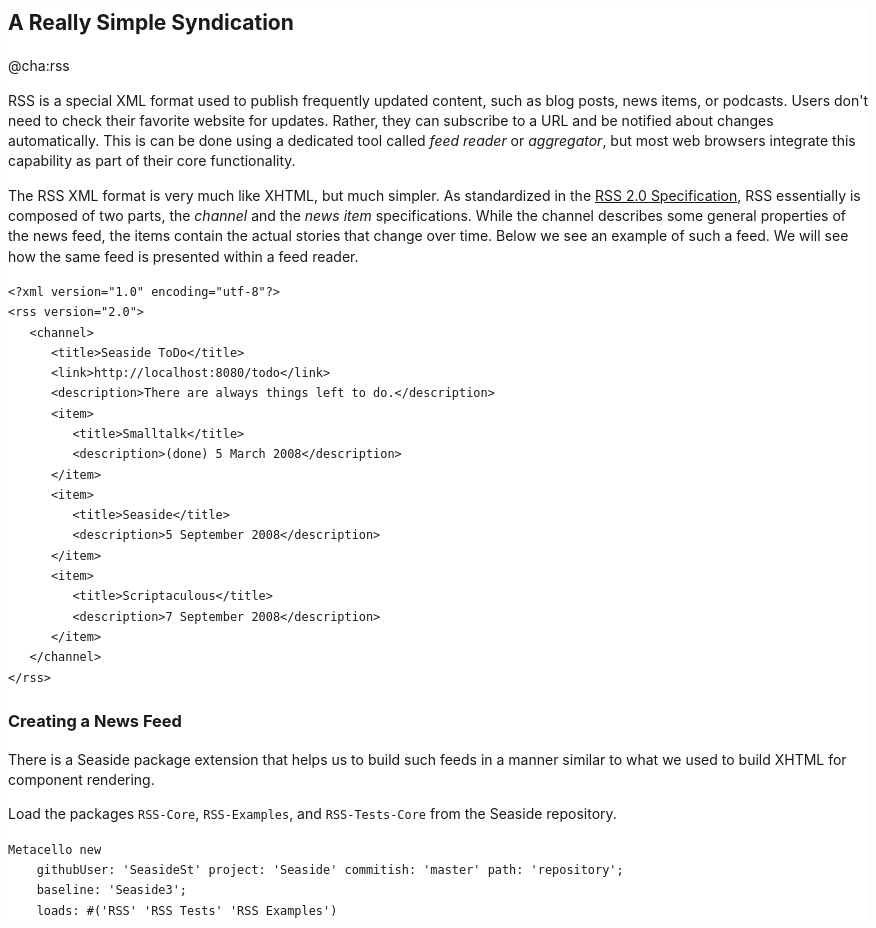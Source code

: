 ## A Really Simple Syndication
@cha:rss


RSS is a special XML format used to publish frequently updated content, such as blog posts, news items, or podcasts. Users don't need to check their favorite website for updates. Rather, they can subscribe to a URL and be notified about changes automatically. This is can be done using a dedicated tool called _feed reader_ or _aggregator_, but most web browsers integrate this capability as part of their core functionality. 

The RSS XML format is very much like XHTML, but much simpler. As standardized in the [RSS 2.0 Specification](http://cyber.law.harvard.edu/rss/rss.html), RSS essentially is composed of two parts, the _channel_ and the _news item_ specifications. While the channel describes some general properties of the news feed, the items contain the actual stories that change over time. Below we see an example of such a feed.  We will see how the same feed is presented within a feed reader.

```
<?xml version="1.0" encoding="utf-8"?>
<rss version="2.0">
   <channel>
      <title>Seaside ToDo</title>
      <link>http://localhost:8080/todo</link>
      <description>There are always things left to do.</description>
      <item>
         <title>Smalltalk</title>
         <description>(done) 5 March 2008</description>
      </item>
      <item>
         <title>Seaside</title>
         <description>5 September 2008</description>
      </item>
      <item>
         <title>Scriptaculous</title>
         <description>7 September 2008</description>
      </item>
   </channel>
</rss>
```


### Creating a News Feed


There is a Seaside package extension that helps us to build such feeds in a manner similar to what we used to build XHTML for component rendering. 

Load the packages `RSS-Core`, `RSS-Examples`, and `RSS-Tests-Core` from the Seaside repository.

```
Metacello new
	githubUser: 'SeasideSt' project: 'Seaside' commitish: 'master' path: 'repository';
	baseline: 'Seaside3';
	loads: #('RSS' 'RSS Tests' 'RSS Examples')
```
